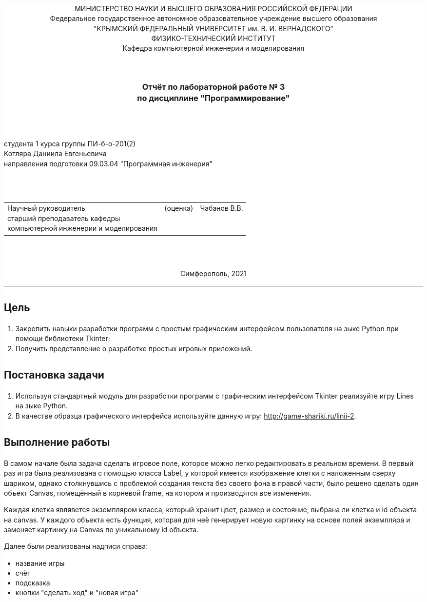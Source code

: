<p align="center">МИНИСТЕРСТВО НАУКИ  И ВЫСШЕГО ОБРАЗОВАНИЯ РОССИЙСКОЙ ФЕДЕРАЦИИ<br>
Федеральное государственное автономное образовательное учреждение высшего образования<br>
"КРЫМСКИЙ ФЕДЕРАЛЬНЫЙ УНИВЕРСИТЕТ им. В. И. ВЕРНАДСКОГО"<br>
ФИЗИКО-ТЕХНИЧЕСКИЙ ИНСТИТУТ<br>
Кафедра компьютерной инженерии и моделирования</p>
<br>
<h3 align="center">Отчёт по лабораторной работе № 3<br> по дисциплине "Программирование"</h3>
<br><br>
<p>студента 1 курса группы ПИ-б-о-201(2)<br>Котляра Даниила Евгеньевича<br>
направления подготовки 09.03.04 "Программная инженерия"</p>
<br><br>
<table>
<tr><td>Научный руководитель<br> старший преподаватель кафедры<br> компьютерной инженерии и моделирования</td>
<td>(оценка)</td>
<td>Чабанов В.В.</td>
</tr>
</table>
<br><br>
<p align="center">Симферополь, 2021</p>
<hr>

## Цель
1. Закрепить навыки разработки программ с простым графическим интерфейсом пользователя на зыке Python при помощи библиотеки Tkinter;
2. Получить представление о разработке простых игровых приложений.

## Постановка задачи

1. Используя стандартный модуль для разработки программ с графическим интерфейсом Tkinter реализуйте игру Lines на зыке Python.
2. В качестве образца графического интерфейса используйте данную игру: http://game-shariki.ru/linii-2.

## Выполнение работы

В самом начале была задача сделать игровое поле, которое можно легко редактировать в реальном времени.
В первый раз игра была реализована с помощью класса Label, у которой имеется изображение клетки с
наложенным сверху шариком, однако столкнувшись с проблемой создания текста без своего фона в правой части,
было решено сделать один объект Canvas, помещённый в корневой frame, на котором и производятся все изменения.

Каждая клетка являвется экземпляром класса, который хранит цвет, размер и состояние, выбрана ли клетка и id объекта на canvas.
У каждого объекта есть функция, которая для неё генерирует новую картинку на основе полей экземпляра и
заменяет картинку на Canvas по уникальному id объекта.

Далее были реализованы надписи справа:
- название игры
- счёт
- подсказка
- кнопки "сделать ход" и "новая игра"
